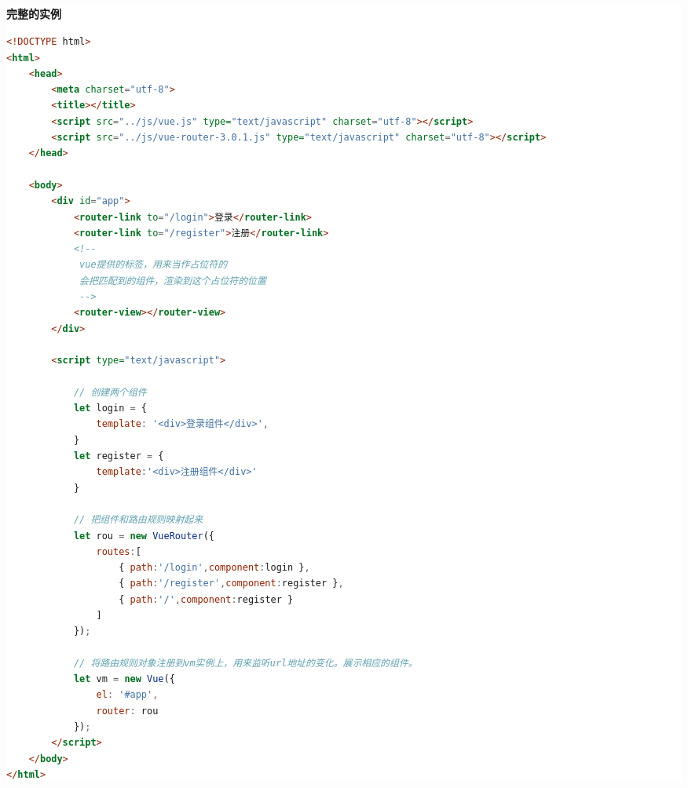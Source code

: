 **完整的实例**

```html
<!DOCTYPE html>
<html>
	<head>
		<meta charset="utf-8">
		<title></title>
		<script src="../js/vue.js" type="text/javascript" charset="utf-8"></script>
		<script src="../js/vue-router-3.0.1.js" type="text/javascript" charset="utf-8"></script>
	</head>

	<body>
		<div id="app">
			<router-link to="/login">登录</router-link>
			<router-link to="/register">注册</router-link>
			<!-- 
			 vue提供的标签，用来当作占位符的
			 会把匹配到的组件，渲染到这个占位符的位置
			 -->
			<router-view></router-view>
		</div>

		<script type="text/javascript">
			
			// 创建两个组件 
			let login = {
				template: '<div>登录组件</div>',
			}
			let register = {
				template:'<div>注册组件</div>'
			}

			// 把组件和路由规则映射起来
			let rou = new VueRouter({
				routes:[
					{ path:'/login',component:login },
					{ path:'/register',component:register },
					{ path:'/',component:register }
				]
			});
			
			// 将路由规则对象注册到vm实例上，用来监听url地址的变化。展示相应的组件。
			let vm = new Vue({
				el: '#app',
				router: rou
			});
		</script>
	</body>
</html>
```

